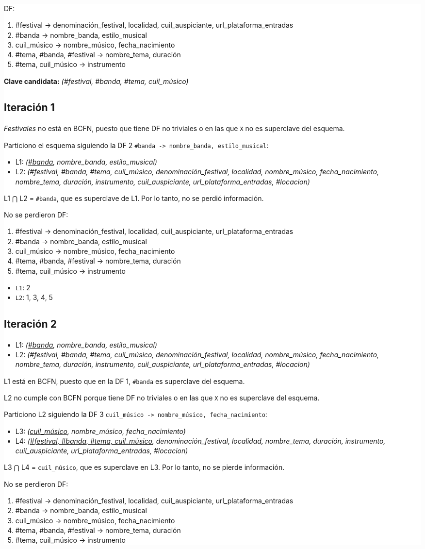 DF:
1. #festival -> denominación_festival, localidad, cuil_auspiciante, url_plataforma_entradas
2. #banda -> nombre_banda, estilo_musical
3. cuil_músico -> nombre_músico, fecha_nacimiento
4. #tema, #banda, #festival -> nombre_tema, duración
5. #tema, cuil_músico -> instrumento

**Clave candidata:** *(#festival, #banda, #tema, cuil_músico)*

## Iteración 1
*Festivales* no está en BCFN, puesto que tiene DF no triviales o en las que `X` no es superclave del esquema.

Particiono el esquema siguiendo la DF 2 `#banda -> nombre_banda, estilo_musical`:
* L1: *(<ins>#banda</ins>, nombre_banda, estilo_musical)*
* L2: *(<ins>#festival, #banda, #tema, cuil_músico</ins>, denominación_festival, localidad, nombre_músico, fecha_nacimiento, nombre_tema, duración, instrumento, cuil_auspiciante, url_plataforma_entradas, #locacion)*

L1 ⋂ L2 = `#banda`, que es superclave de L1. Por lo tanto, no se perdió información.

No se perdieron DF:
1. #festival -> denominación_festival, localidad, cuil_auspiciante, url_plataforma_entradas
2. #banda -> nombre_banda, estilo_musical
3. cuil_músico -> nombre_músico, fecha_nacimiento
4. #tema, #banda, #festival -> nombre_tema, duración
5. #tema, cuil_músico -> instrumento

* `L1`: 2
* `L2`: 1, 3, 4, 5

## Iteración 2
* L1: *(<ins>#banda</ins>, nombre_banda, estilo_musical)*
* L2: *(<ins>#festival, #banda, #tema, cuil_músico</ins>, denominación_festival, localidad, nombre_músico, fecha_nacimiento, nombre_tema, duración, instrumento, cuil_auspiciante, url_plataforma_entradas, #locacion)*

L1 está en BCFN, puesto que en la DF 1, `#banda` es superclave del esquema.

L2 no cumple con BCFN porque tiene DF no triviales o en las que `X` no es superclave del esquema.

Particiono L2 siguiendo la DF 3 `cuil_músico -> nombre_músico, fecha_nacimiento`:
* L3: *(<ins>cuil_músico</ins>, nombre_músico, fecha_nacimiento)*
* L4: *(<ins>#festival, #banda, #tema, cuil_músico</ins>, denominación_festival, localidad, nombre_tema, duración, instrumento, cuil_auspiciante, url_plataforma_entradas, #locacion)*

L3 ⋂ L4 = `cuil_músico`, que es superclave en L3. Por lo tanto, no se pierde información.

No se perdieron DF:
1. #festival -> denominación_festival, localidad, cuil_auspiciante, url_plataforma_entradas
2. #banda -> nombre_banda, estilo_musical
3. cuil_músico -> nombre_músico, fecha_nacimiento
4. #tema, #banda, #festival -> nombre_tema, duración
5. #tema, cuil_músico -> instrumento
